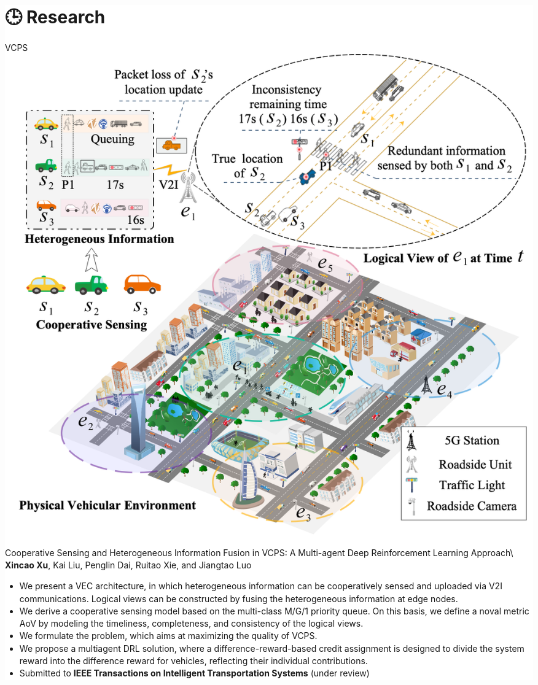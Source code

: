 # 🕒 Research 

<div class='paper-box'><div class='paper-box-image'><div><div class="badge">VCPS</div><img src='images/VCPS.png' alt="sym" width="100%"></div></div>
<div class='paper-box-text' markdown="1">

Cooperative Sensing and Heterogeneous Information Fusion in VCPS: A Multi-agent Deep Reinforcement Learning Approach\\
**Xincao Xu**, Kai Liu, Penglin Dai, Ruitao Xie, and Jiangtao Luo

- We present a VEC architecture, in which heterogeneous information can be cooperatively sensed and uploaded via V2I communications. Logical views can be constructed by fusing the heterogeneous information at edge nodes. 
- We derive a cooperative sensing model based on the multi-class M/G/1 priority queue. On this basis, we define a noval metric AoV by modeling the timeliness, completeness, and consistency of the logical views.
- We formulate the problem, which aims at maximizing the quality of VCPS. 
- We propose a multiagent DRL solution, where a difference-reward-based credit assignment is designed to divide the system reward into the difference reward for vehicles, reflecting their individual contributions.
- Submitted to **IEEE Transactions on Intelligent Transportation Systems** (under review)

